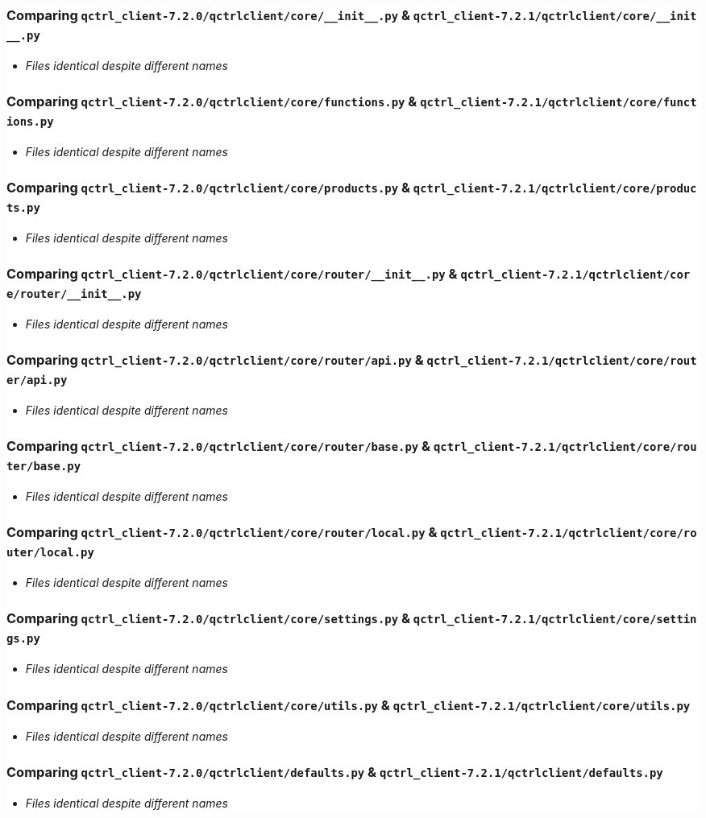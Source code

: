 ### Comparing `qctrl_client-7.2.0/qctrlclient/core/__init__.py` & `qctrl_client-7.2.1/qctrlclient/core/__init__.py`

 * *Files identical despite different names*

### Comparing `qctrl_client-7.2.0/qctrlclient/core/functions.py` & `qctrl_client-7.2.1/qctrlclient/core/functions.py`

 * *Files identical despite different names*

### Comparing `qctrl_client-7.2.0/qctrlclient/core/products.py` & `qctrl_client-7.2.1/qctrlclient/core/products.py`

 * *Files identical despite different names*

### Comparing `qctrl_client-7.2.0/qctrlclient/core/router/__init__.py` & `qctrl_client-7.2.1/qctrlclient/core/router/__init__.py`

 * *Files identical despite different names*

### Comparing `qctrl_client-7.2.0/qctrlclient/core/router/api.py` & `qctrl_client-7.2.1/qctrlclient/core/router/api.py`

 * *Files identical despite different names*

### Comparing `qctrl_client-7.2.0/qctrlclient/core/router/base.py` & `qctrl_client-7.2.1/qctrlclient/core/router/base.py`

 * *Files identical despite different names*

### Comparing `qctrl_client-7.2.0/qctrlclient/core/router/local.py` & `qctrl_client-7.2.1/qctrlclient/core/router/local.py`

 * *Files identical despite different names*

### Comparing `qctrl_client-7.2.0/qctrlclient/core/settings.py` & `qctrl_client-7.2.1/qctrlclient/core/settings.py`

 * *Files identical despite different names*

### Comparing `qctrl_client-7.2.0/qctrlclient/core/utils.py` & `qctrl_client-7.2.1/qctrlclient/core/utils.py`

 * *Files identical despite different names*

### Comparing `qctrl_client-7.2.0/qctrlclient/defaults.py` & `qctrl_client-7.2.1/qctrlclient/defaults.py`

 * *Files identical despite different names*
